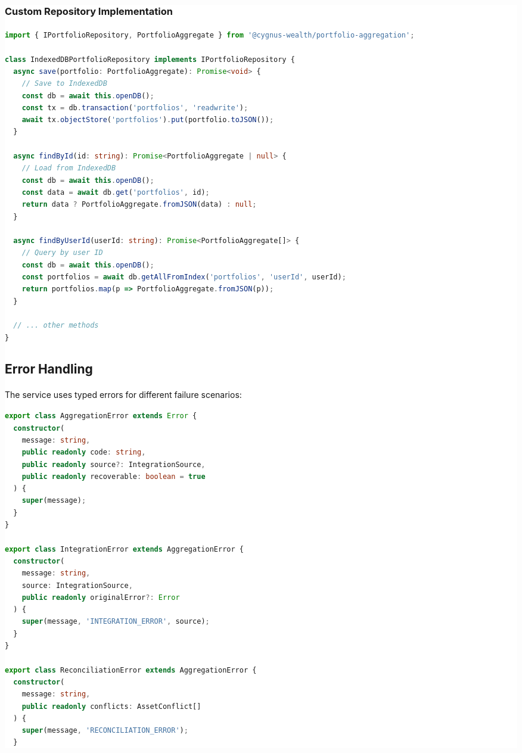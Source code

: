 ### Custom Repository Implementation

```typescript
import { IPortfolioRepository, PortfolioAggregate } from '@cygnus-wealth/portfolio-aggregation';

class IndexedDBPortfolioRepository implements IPortfolioRepository {
  async save(portfolio: PortfolioAggregate): Promise<void> {
    // Save to IndexedDB
    const db = await this.openDB();
    const tx = db.transaction('portfolios', 'readwrite');
    await tx.objectStore('portfolios').put(portfolio.toJSON());
  }
  
  async findById(id: string): Promise<PortfolioAggregate | null> {
    // Load from IndexedDB
    const db = await this.openDB();
    const data = await db.get('portfolios', id);
    return data ? PortfolioAggregate.fromJSON(data) : null;
  }
  
  async findByUserId(userId: string): Promise<PortfolioAggregate[]> {
    // Query by user ID
    const db = await this.openDB();
    const portfolios = await db.getAllFromIndex('portfolios', 'userId', userId);
    return portfolios.map(p => PortfolioAggregate.fromJSON(p));
  }
  
  // ... other methods
}
```

## Error Handling

The service uses typed errors for different failure scenarios:

```typescript
export class AggregationError extends Error {
  constructor(
    message: string,
    public readonly code: string,
    public readonly source?: IntegrationSource,
    public readonly recoverable: boolean = true
  ) {
    super(message);
  }
}

export class IntegrationError extends AggregationError {
  constructor(
    message: string,
    source: IntegrationSource,
    public readonly originalError?: Error
  ) {
    super(message, 'INTEGRATION_ERROR', source);
  }
}

export class ReconciliationError extends AggregationError {
  constructor(
    message: string,
    public readonly conflicts: AssetConflict[]
  ) {
    super(message, 'RECONCILIATION_ERROR');
  }
```
